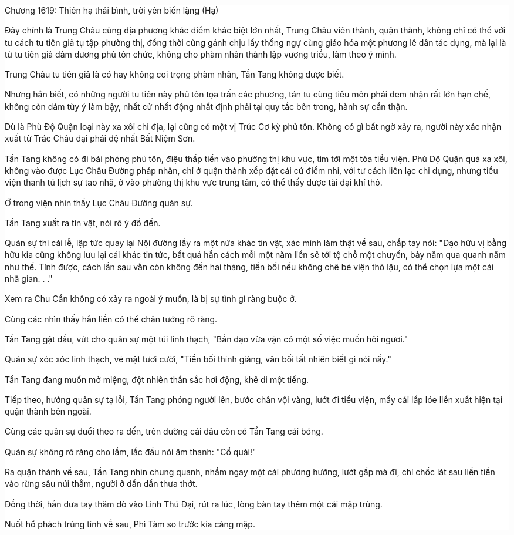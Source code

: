 




Chương 1619: Thiên hạ thái bình, trời yên biển lặng (Hạ)


Đây chính là Trung Châu cùng địa phương khác điểm khác biệt lớn nhất, Trung Châu viên thành, quận thành, không chỉ có thể với tư cách tu tiên giả tụ tập phường thị, đồng thời cũng gánh chịu lấy thống ngự cùng giáo hóa một phương lê dân tác dụng, mà lại là từ tu tiên giả đảm đương phủ tôn chức, không cho phàm nhân thành lập vương triều, làm theo ý mình.

Trung Châu tu tiên giả là có hay không coi trọng phàm nhân, Tần Tang không được biết.

Nhưng hắn biết, có những người tu tiên này phủ tôn tọa trấn các phương, tán tu cùng tiểu môn phái đem nhận rất lớn hạn chế, không còn dám tùy ý làm bậy, nhất cử nhất động nhất định phải tại quy tắc bên trong, hành sự cẩn thận.

Dù là Phù Độ Quận loại này xa xôi chi địa, lại cũng có một vị Trúc Cơ kỳ phủ tôn. Không có gì bất ngờ xảy ra, người này xác nhận xuất từ Trác Châu đại phái đệ nhất Bất Niệm Sơn.

Tần Tang không có đi bái phỏng phủ tôn, điệu thấp tiến vào phường thị khu vực, tìm tới một tòa tiểu viện. Phù Độ Quận quá xa xôi, không vào được Lục Châu Đường pháp nhãn, chỉ ở quận thành xếp đặt cái cứ điểm nhi, với tư cách liên lạc chi dụng, nhưng tiểu viện thanh tú lịch sự tao nhã, ở vào phường thị khu vực trung tâm, có thể thấy được tài đại khí thô.

Ở trong viện nhìn thấy Lục Châu Đường quản sự.

Tần Tang xuất ra tín vật, nói rõ ý đồ đến.

Quản sự thi cái lễ, lập tức quay lại Nội đường lấy ra một nửa khác tín vật, xác minh làm thật về sau, chắp tay nói: "Đạo hữu vị bằng hữu kia cũng không lưu lại cái khác tin tức, bất quá hắn cách mỗi một năm liền sẽ tới tệ chỗ một chuyến, bảy năm qua quanh năm như thế. Tính được, cách lần sau vẫn còn không đến hai tháng, tiền bối nếu không chê bé viện thô lậu, có thể chọn lựa một cái nhã gian. . ."

Xem ra Chu Cẩn không có xảy ra ngoài ý muốn, là bị sự tình gì ràng buộc ở.

Cùng các nhìn thấy hắn liền có thể chân tướng rõ ràng.

Tần Tang gật đầu, vứt cho quản sự một túi linh thạch, "Bần đạo vừa vặn có một số việc muốn hỏi ngươi."

Quản sự xóc xóc linh thạch, vẻ mặt tươi cười, "Tiền bối thỉnh giảng, vãn bối tất nhiên biết gì nói nấy."

Tần Tang đang muốn mở miệng, đột nhiên thần sắc hơi động, khẽ di một tiếng.

Tiếp theo, hướng quản sự tạ lỗi, Tần Tang phóng người lên, bước chân vội vàng, lướt đi tiểu viện, mấy cái lấp lóe liền xuất hiện tại quận thành bên ngoài.

Cùng các quản sự đuổi theo ra đến, trên đường cái đâu còn có Tần Tang cái bóng.

Quản sự không rõ ràng cho lắm, lắc đầu nói âm thanh: "Cổ quái!"

Ra quận thành về sau, Tần Tang nhìn chung quanh, nhắm ngay một cái phương hướng, lướt gấp mà đi, chỉ chốc lát sau liền tiến vào rừng sâu núi thẳm, người ở dần dần thưa thớt.

Đồng thời, hắn đưa tay thăm dò vào Linh Thú Đại, rút ra lúc, lòng bàn tay thêm một cái mập trùng.

Nuốt hổ phách trùng tinh về sau, Phì Tàm so trước kia càng mập.
